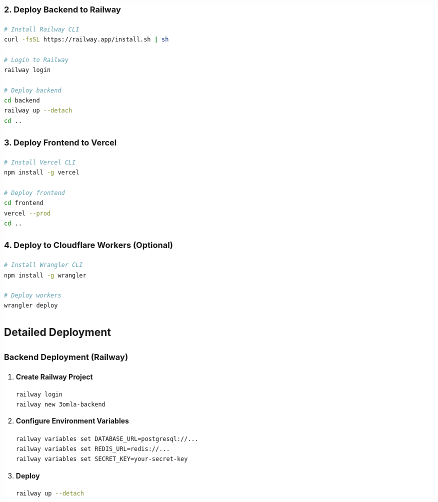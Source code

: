 ### 2. Deploy Backend to Railway
```bash
# Install Railway CLI
curl -fsSL https://railway.app/install.sh | sh

# Login to Railway
railway login

# Deploy backend
cd backend
railway up --detach
cd ..
```

### 3. Deploy Frontend to Vercel
```bash
# Install Vercel CLI
npm install -g vercel

# Deploy frontend
cd frontend
vercel --prod
cd ..
```

### 4. Deploy to Cloudflare Workers (Optional)
```bash
# Install Wrangler CLI
npm install -g wrangler

# Deploy workers
wrangler deploy
```

## Detailed Deployment

### Backend Deployment (Railway)

1. **Create Railway Project**
   ```bash
   railway login
   railway new 3omla-backend
   ```

2. **Configure Environment Variables**
   ```bash
   railway variables set DATABASE_URL=postgresql://...
   railway variables set REDIS_URL=redis://...
   railway variables set SECRET_KEY=your-secret-key
   ```

3. **Deploy**
   ```bash
   railway up --detach
   ```
